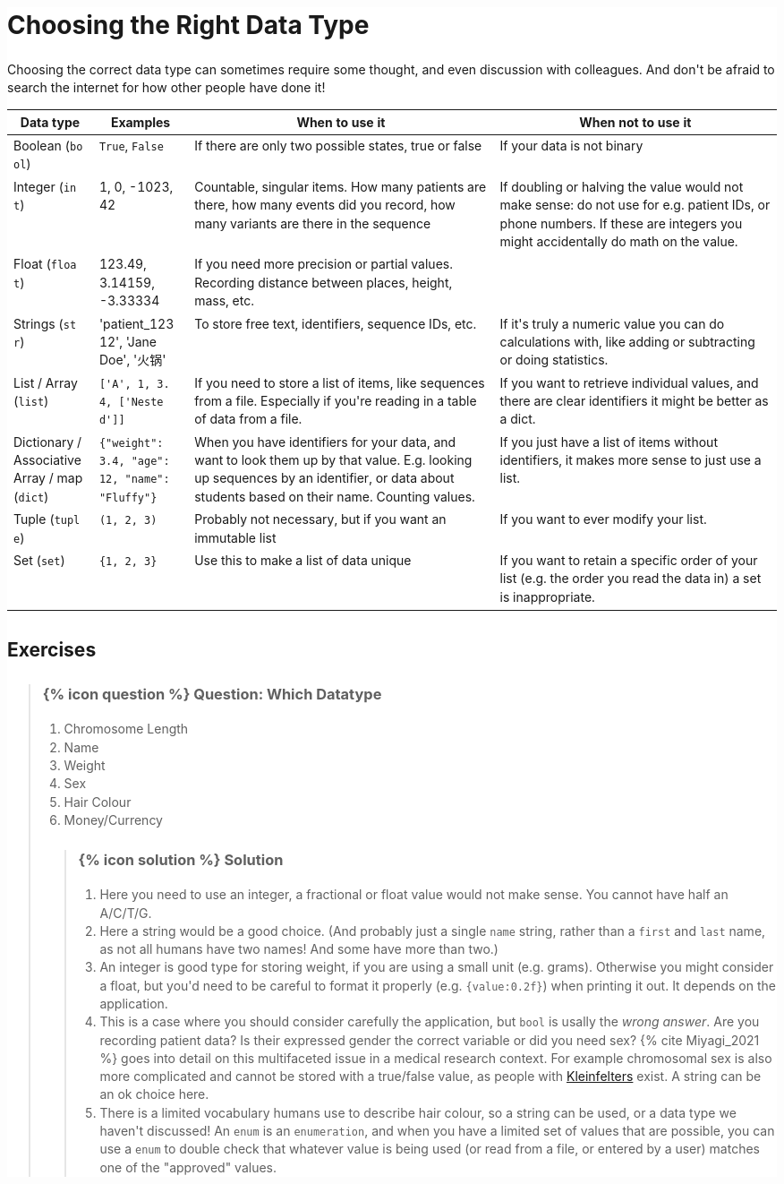 
# Choosing the Right Data Type

Choosing the correct data type can sometimes require some thought, and even discussion with colleagues. And don't be afraid to search the internet for how other people have done it!


Data type       | Examples                  | When to use it | When **not** to use it
---             | ---                       | ---- | ----
Boolean (`bool`) | `True`, `False` | If there are only two possible states, true or false | If your data is not binary
Integer (`int`) | 1, 0, -1023, 42           | Countable, singular items. How many patients are there, how many events did you record, how many variants are there in the sequence | If doubling or halving the value would not make sense: do not use for e.g. patient IDs, or phone numbers. If these are integers you might accidentally do math on the value.
Float (`float`) | 123.49, 3.14159, -3.33334 | If you need more precision or partial values. Recording distance between places, height, mass, etc.
Strings (`str`) | 'patient_12312', 'Jane Doe', '火锅' | To store free text, identifiers, sequence IDs, etc. | If it's truly a numeric value you can do calculations with, like adding or subtracting or doing statistics.
List / Array (`list`) | `['A', 1, 3.4, ['Nested']]` | If you need to store a list of items, like sequences from a file. Especially if you're reading in a table of data from a file. | If you want to retrieve individual values, and there are clear identifiers it might be better as a dict.
Dictionary / Associative Array / map (`dict`) | `{"weight": 3.4, "age": 12, "name": "Fluffy"}` | When you have identifiers for your data, and want to look them up by that value. E.g. looking up sequences by an identifier, or data about students based on their name. Counting values. | If you just have a list of items without identifiers, it makes more sense to just use a list.
Tuple (`tuple`) | `(1, 2, 3)` | Probably not necessary, but if you want an immutable list | If you want to ever modify your list.
Set (`set`) | `{1, 2, 3}` | Use this to make a list of data unique | If you want to retain a specific order of your list (e.g. the order you read the data in) a set is inappropriate.

## Exercises

> ### {% icon question %} Question: Which Datatype
>
> 1. Chromosome Length
> 1. Name
> 2. Weight
> 3. Sex
> 4. Hair Colour
> 5. Money/Currency
>
> > ### {% icon solution %} Solution
> >
> > 1. Here you need to use an integer, a fractional or float value would not make sense. You cannot have half an A/C/T/G.
> > 1. Here a string would be a good choice. (And probably just a single `name` string, rather than a `first` and `last` name, as not all humans have two names! And some have more than two.)
> > 2. An integer is good type for storing weight, if you are using a small unit (e.g. grams). Otherwise you might consider a float, but you'd need to be careful to format it properly (e.g. `{value:0.2f}`) when printing it out. It depends on the application.
> > 3. This is a case where you should consider carefully the application, but `bool` is usally the *wrong answer*. Are you recording patient data? Is their expressed gender the correct variable or did you need sex? {% cite Miyagi_2021 %} goes into detail on this multifaceted issue in a medical research context. For example chromosomal sex is also more complicated and cannot be stored with a true/false value, as people with [Kleinfelters](https://en.wikipedia.org/wiki/Klinefelter_syndrome) exist. A string can be an ok choice here.
> > 4. There is a limited vocabulary humans use to describe hair colour, so a string can be used, or a data type we haven't discussed! An `enum` is an `enumeration`, and when you have a limited set of values that are possible, you can use a `enum` to double check that whatever value is being used (or read from a file, or entered by a user) matches one of the "approved" values.